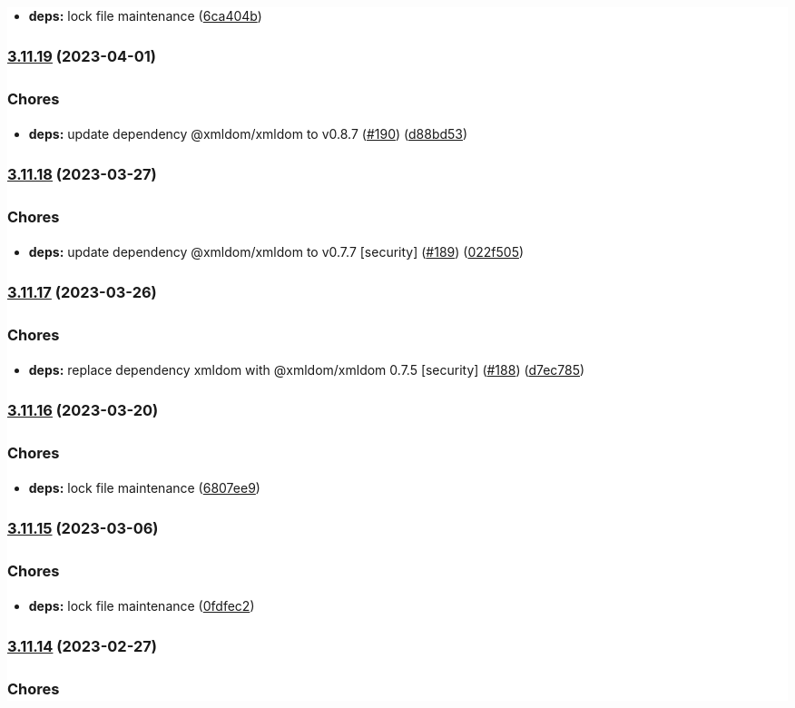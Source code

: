 - **deps:** lock file maintenance ([6ca404b](https://github.com/kunalnagar/encrypt0r/commit/6ca404b930c35a8abd3df9fe462c5e5c567601f4))

### [3.11.19](https://github.com/kunalnagar/encrypt0r/compare/v3.11.18...v3.11.19) (2023-04-01)

### Chores

- **deps:** update dependency @xmldom/xmldom to v0.8.7 ([#190](https://github.com/kunalnagar/encrypt0r/issues/190)) ([d88bd53](https://github.com/kunalnagar/encrypt0r/commit/d88bd53593e04cf4e6487fe46215d04725f759db))

### [3.11.18](https://github.com/kunalnagar/encrypt0r/compare/v3.11.17...v3.11.18) (2023-03-27)

### Chores

- **deps:** update dependency @xmldom/xmldom to v0.7.7 [security] ([#189](https://github.com/kunalnagar/encrypt0r/issues/189)) ([022f505](https://github.com/kunalnagar/encrypt0r/commit/022f505086c0f7b14823bfdcc2eb061e40eaf9af))

### [3.11.17](https://github.com/kunalnagar/encrypt0r/compare/v3.11.16...v3.11.17) (2023-03-26)

### Chores

- **deps:** replace dependency xmldom with @xmldom/xmldom 0.7.5 [security] ([#188](https://github.com/kunalnagar/encrypt0r/issues/188)) ([d7ec785](https://github.com/kunalnagar/encrypt0r/commit/d7ec785cfab45cc74463a1da2d5008b7a5aec5a4))

### [3.11.16](https://github.com/kunalnagar/encrypt0r/compare/v3.11.15...v3.11.16) (2023-03-20)

### Chores

- **deps:** lock file maintenance ([6807ee9](https://github.com/kunalnagar/encrypt0r/commit/6807ee9fa9add6e66b9dc48e9815042a81c6d12c))

### [3.11.15](https://github.com/kunalnagar/encrypt0r/compare/v3.11.14...v3.11.15) (2023-03-06)

### Chores

- **deps:** lock file maintenance ([0fdfec2](https://github.com/kunalnagar/encrypt0r/commit/0fdfec279ebb23f3d418764f4df973f0302bafef))

### [3.11.14](https://github.com/kunalnagar/encrypt0r/compare/v3.11.13...v3.11.14) (2023-02-27)

### Chores

